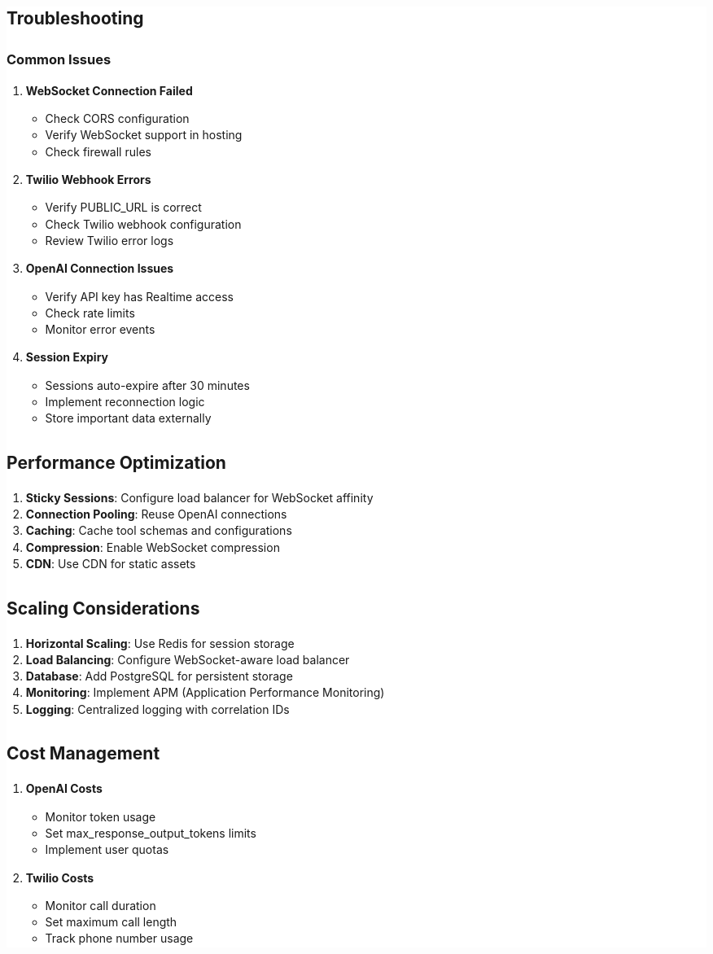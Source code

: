 ## Troubleshooting

### Common Issues

1. **WebSocket Connection Failed**
   - Check CORS configuration
   - Verify WebSocket support in hosting
   - Check firewall rules

2. **Twilio Webhook Errors**
   - Verify PUBLIC_URL is correct
   - Check Twilio webhook configuration
   - Review Twilio error logs

3. **OpenAI Connection Issues**
   - Verify API key has Realtime access
   - Check rate limits
   - Monitor error events

4. **Session Expiry**
   - Sessions auto-expire after 30 minutes
   - Implement reconnection logic
   - Store important data externally

## Performance Optimization

1. **Sticky Sessions**: Configure load balancer for WebSocket affinity
2. **Connection Pooling**: Reuse OpenAI connections
3. **Caching**: Cache tool schemas and configurations
4. **Compression**: Enable WebSocket compression
5. **CDN**: Use CDN for static assets

## Scaling Considerations

1. **Horizontal Scaling**: Use Redis for session storage
2. **Load Balancing**: Configure WebSocket-aware load balancer
3. **Database**: Add PostgreSQL for persistent storage
4. **Monitoring**: Implement APM (Application Performance Monitoring)
5. **Logging**: Centralized logging with correlation IDs

## Cost Management

1. **OpenAI Costs**
   - Monitor token usage
   - Set max_response_output_tokens limits
   - Implement user quotas

2. **Twilio Costs**
   - Monitor call duration
   - Set maximum call length
   - Track phone number usage
